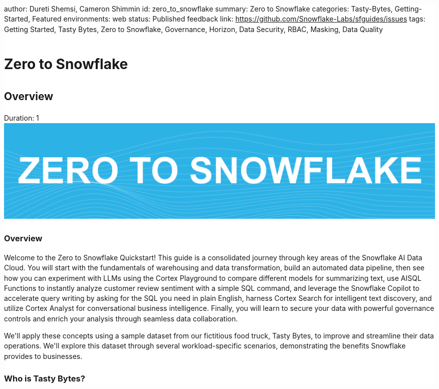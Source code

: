 author: Dureti Shemsi, Cameron Shimmin
id: zero_to_snowflake
summary: Zero to Snowflake
categories: Tasty-Bytes, Getting-Started, Featured
environments: web
status: Published
feedback link: https://github.com/Snowflake-Labs/sfguides/issues
tags: Getting Started, Tasty Bytes, Zero to Snowflake, Governance, Horizon, Data Security, RBAC, Masking, Data Quality

# Zero to Snowflake

## Overview

Duration: 1
<img src='./assets/zts_header.png'>

### Overview

Welcome to the Zero to Snowflake Quickstart! This guide is a consolidated journey through key areas of the Snowflake AI Data Cloud. You will start with the fundamentals of warehousing and data transformation, build an automated data pipeline, then see how you can experiment with LLMs using the Cortex Playground to compare different models for summarizing text, use AISQL Functions to instantly analyze customer review sentiment with a simple SQL command, and leverage the Snowflake Copilot to accelerate query writing by asking for the SQL you need in plain English, harness Cortex Search for intelligent text discovery, and utilize Cortex Analyst for conversational business intelligence. Finally, you will learn to secure your data with powerful governance controls and enrich your analysis through seamless data collaboration.

We'll apply these concepts using a sample dataset from our fictitious food truck, Tasty Bytes, to improve and streamline their data operations. We'll explore this dataset through several workload-specific scenarios, demonstrating the benefits Snowflake provides to businesses.

### Who is Tasty Bytes?
